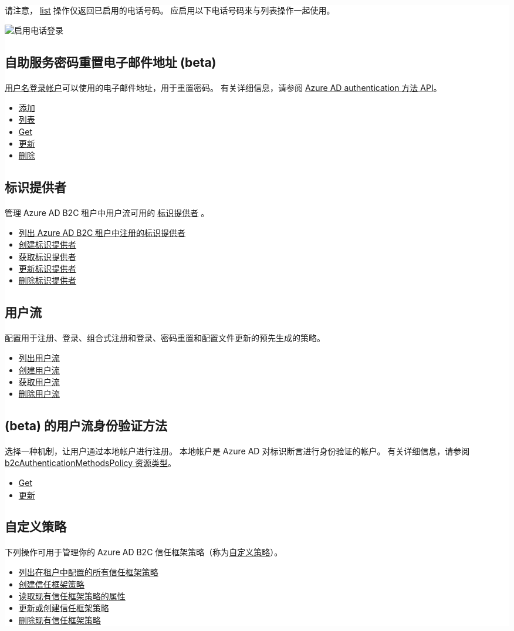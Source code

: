 请注意， [list](/graph/api/authentication-list-phonemethods) 操作仅返回已启用的电话号码。 应启用以下电话号码来与列表操作一起使用。 

![启用电话登录](./media/microsoft-graph-operations/enable-phone-sign-in.png)

## <a name="self-service-password-reset-email-address-beta"></a>自助服务密码重置电子邮件地址 (beta) 

[用户名登录帐户](identity-provider-local.md#username-sign-in)可以使用的电子邮件地址，用于重置密码。 有关详细信息，请参阅 [Azure AD authentication 方法 API](/graph/api/resources/emailauthenticationmethod)。

- [添加](/graph/api/emailauthenticationmethod-post)
- [列表](/graph/api/emailauthenticationmethod-list)
- [Get](/graph/api/emailauthenticationmethod-get)
- [更新](/graph/api/emailauthenticationmethod-update)
- [删除](/graph/api/emailauthenticationmethod-delete)

## <a name="identity-providers"></a>标识提供者

管理 Azure AD B2C 租户中用户流可用的 [标识提供者](add-identity-provider.md) 。

- [列出 Azure AD B2C 租户中注册的标识提供者](/graph/api/identityprovider-list)
- [创建标识提供者](/graph/api/identityprovider-post-identityproviders)
- [获取标识提供者](/graph/api/identityprovider-get)
- [更新标识提供者](/graph/api/identityprovider-update)
- [删除标识提供者](/graph/api/identityprovider-delete)

## <a name="user-flow"></a>用户流

配置用于注册、登录、组合式注册和登录、密码重置和配置文件更新的预先生成的策略。

- [列出用户流](/graph/api/identitycontainer-list-b2cuserflows)
- [创建用户流](/graph/api/identitycontainer-post-b2cuserflows)
- [获取用户流](/graph/api/b2cidentityuserflow-get)
- [删除用户流](/graph/api/b2cidentityuserflow-delete)

## <a name="user-flow-authentication-methods-beta"></a> (beta) 的用户流身份验证方法

选择一种机制，让用户通过本地帐户进行注册。 本地帐户是 Azure AD 对标识断言进行身份验证的帐户。 有关详细信息，请参阅 [b2cAuthenticationMethodsPolicy 资源类型](/graph/api/resources/b2cauthenticationmethodspolicy)。

- [Get](/graph/api/b2cauthenticationmethodspolicy-get)
- [更新](/graph/api/b2cauthenticationmethodspolicy-update)

## <a name="custom-policies"></a>自定义策略

下列操作可用于管理你的 Azure AD B2C 信任框架策略（称为[自定义策略](custom-policy-overview.md)）。

- [列出在租户中配置的所有信任框架策略](/graph/api/trustframework-list-trustframeworkpolicies)
- [创建信任框架策略](/graph/api/trustframework-post-trustframeworkpolicy)
- [读取现有信任框架策略的属性](/graph/api/trustframeworkpolicy-get)
- [更新或创建信任框架策略](/graph/api/trustframework-put-trustframeworkpolicy)
- [删除现有信任框架策略](/graph/api/trustframeworkpolicy-delete)
